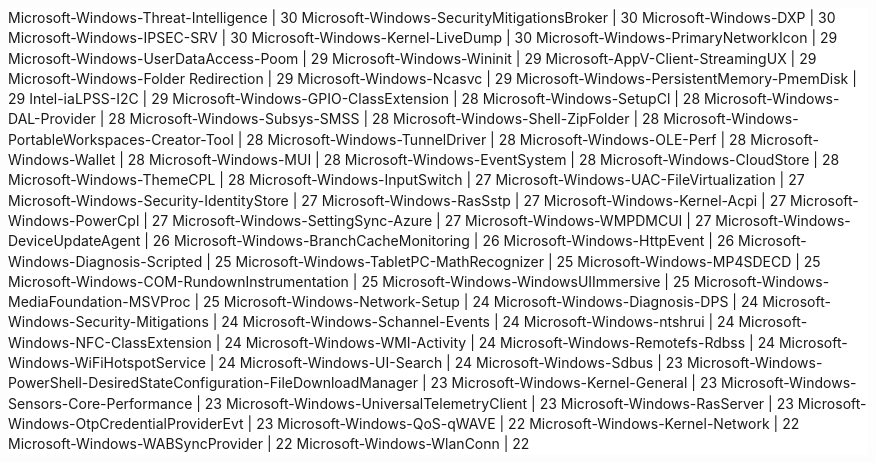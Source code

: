 Microsoft-Windows-Threat-Intelligence                                       |  30
Microsoft-Windows-SecurityMitigationsBroker                                 |  30
Microsoft-Windows-DXP                                                       |  30
Microsoft-Windows-IPSEC-SRV                                                 |  30
Microsoft-Windows-Kernel-LiveDump                                           |  30
Microsoft-Windows-PrimaryNetworkIcon                                        |  29
Microsoft-Windows-UserDataAccess-Poom                                       |  29
Microsoft-Windows-Wininit                                                   |  29
Microsoft-AppV-Client-StreamingUX                                           |  29
Microsoft-Windows-Folder Redirection                                        |  29
Microsoft-Windows-Ncasvc                                                    |  29
Microsoft-Windows-PersistentMemory-PmemDisk                                 |  29
Intel-iaLPSS-I2C                                                            |  29
Microsoft-Windows-GPIO-ClassExtension                                       |  28
Microsoft-Windows-SetupCl                                                   |  28
Microsoft-Windows-DAL-Provider                                              |  28
Microsoft-Windows-Subsys-SMSS                                               |  28
Microsoft-Windows-Shell-ZipFolder                                           |  28
Microsoft-Windows-PortableWorkspaces-Creator-Tool                           |  28
Microsoft-Windows-TunnelDriver                                              |  28
Microsoft-Windows-OLE-Perf                                                  |  28
Microsoft-Windows-Wallet                                                    |  28
Microsoft-Windows-MUI                                                       |  28
Microsoft-Windows-EventSystem                                               |  28
Microsoft-Windows-CloudStore                                                |  28
Microsoft-Windows-ThemeCPL                                                  |  28
Microsoft-Windows-InputSwitch                                               |  27
Microsoft-Windows-UAC-FileVirtualization                                    |  27
Microsoft-Windows-Security-IdentityStore                                    |  27
Microsoft-Windows-RasSstp                                                   |  27
Microsoft-Windows-Kernel-Acpi                                               |  27
Microsoft-Windows-PowerCpl                                                  |  27
Microsoft-Windows-SettingSync-Azure                                         |  27
Microsoft-Windows-WMPDMCUI                                                  |  27
Microsoft-Windows-DeviceUpdateAgent                                         |  26
Microsoft-Windows-BranchCacheMonitoring                                     |  26
Microsoft-Windows-HttpEvent                                                 |  26
Microsoft-Windows-Diagnosis-Scripted                                        |  25
Microsoft-Windows-TabletPC-MathRecognizer                                   |  25
Microsoft-Windows-MP4SDECD                                                  |  25
Microsoft-Windows-COM-RundownInstrumentation                                |  25
Microsoft-Windows-WindowsUIImmersive                                        |  25
Microsoft-Windows-MediaFoundation-MSVProc                                   |  25
Microsoft-Windows-Network-Setup                                             |  24
Microsoft-Windows-Diagnosis-DPS                                             |  24
Microsoft-Windows-Security-Mitigations                                      |  24
Microsoft-Windows-Schannel-Events                                           |  24
Microsoft-Windows-ntshrui                                                   |  24
Microsoft-Windows-NFC-ClassExtension                                        |  24
Microsoft-Windows-WMI-Activity                                              |  24
Microsoft-Windows-Remotefs-Rdbss                                            |  24
Microsoft-Windows-WiFiHotspotService                                        |  24
Microsoft-Windows-UI-Search                                                 |  24
Microsoft-Windows-Sdbus                                                     |  23
Microsoft-Windows-PowerShell-DesiredStateConfiguration-FileDownloadManager  |  23
Microsoft-Windows-Kernel-General                                            |  23
Microsoft-Windows-Sensors-Core-Performance                                  |  23
Microsoft-Windows-UniversalTelemetryClient                                  |  23
Microsoft-Windows-RasServer                                                 |  23
Microsoft-Windows-OtpCredentialProviderEvt                                  |  23
Microsoft-Windows-QoS-qWAVE                                                 |  22
Microsoft-Windows-Kernel-Network                                            |  22
Microsoft-Windows-WABSyncProvider                                           |  22
Microsoft-Windows-WlanConn                                                  |  22